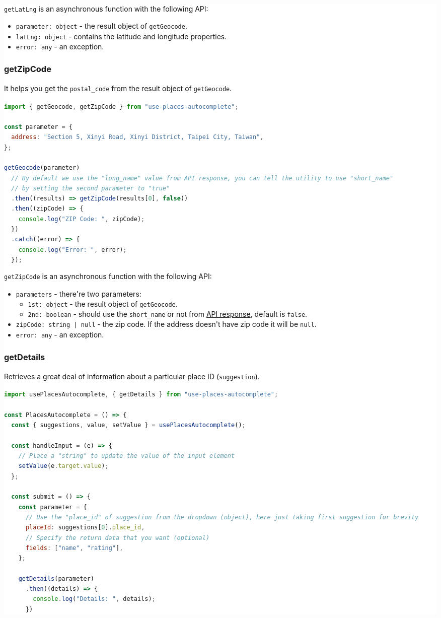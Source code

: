 `getLatLng` is an asynchronous function with the following API:

- `parameter: object` - the result object of `getGeocode`.
- `latLng: object` - contains the latitude and longitude properties.
- `error: any` - an exception.

### getZipCode

It helps you get the `postal_code` from the result object of `getGeocode`.

```js
import { getGeocode, getZipCode } from "use-places-autocomplete";

const parameter = {
  address: "Section 5, Xinyi Road, Xinyi District, Taipei City, Taiwan",
};

getGeocode(parameter)
  // By default we use the "long_name" value from API response, you can tell the utility to use "short_name"
  // by setting the second parameter to "true"
  .then((results) => getZipCode(results[0], false))
  .then((zipCode) => {
    console.log("ZIP Code: ", zipCode);
  })
  .catch((error) => {
    console.log("Error: ", error);
  });
```

`getZipCode` is an asynchronous function with the following API:

- `parameters` - there're two parameters:
  - `1st: object` - the result object of `getGeocode`.
  - `2nd: boolean` - should use the `short_name` or not from [API response](https://developers.google.com/places/web-service/details#PlaceDetailsResponses), default is `false`.
- `zipCode: string | null` - the zip code. If the address doesn't have zip code it will be `null`.
- `error: any` - an exception.

### getDetails

Retrieves a great deal of information about a particular place ID (`suggestion`).

```js
import usePlacesAutocomplete, { getDetails } from "use-places-autocomplete";

const PlacesAutocomplete = () => {
  const { suggestions, value, setValue } = usePlacesAutocomplete();

  const handleInput = (e) => {
    // Place a "string" to update the value of the input element
    setValue(e.target.value);
  };

  const submit = () => {
    const parameter = {
      // Use the "place_id" of suggestion from the dropdown (object), here just taking first suggestion for brevity
      placeId: suggestions[0].place_id,
      // Specify the return data that you want (optional)
      fields: ["name", "rating"],
    };

    getDetails(parameter)
      .then((details) => {
        console.log("Details: ", details);
      })
```